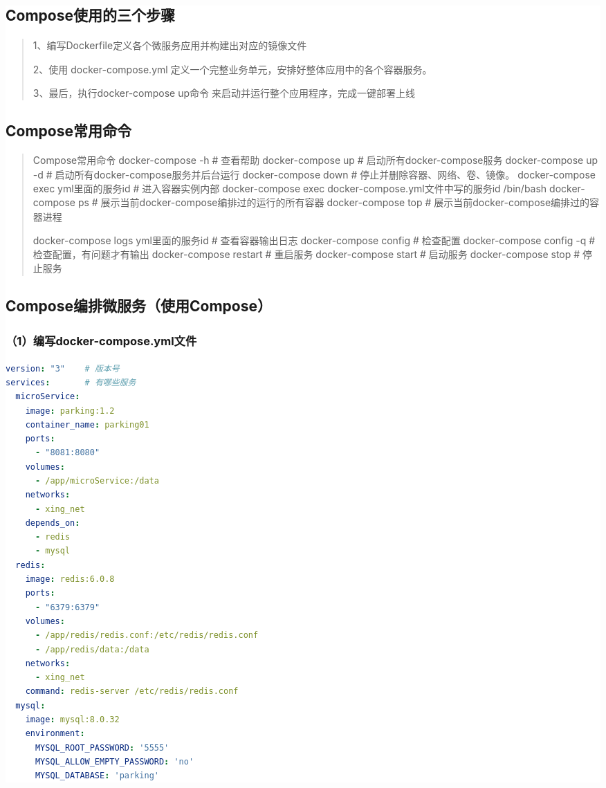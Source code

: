 ## Compose使用的三个步骤

> 1、编写Dockerfile定义各个微服务应用并构建出对应的镜像文件
>
> 2、使用 docker-compose.yml 定义一个完整业务单元，安排好整体应用中的各个容器服务。
>
> 3、最后，执行docker-compose up命令 来启动并运行整个应用程序，完成一键部署上线

## Compose常用命令

> Compose常用命令
> docker-compose -h                           # 查看帮助
> docker-compose up                           # 启动所有docker-compose服务
> docker-compose up -d                        # 启动所有docker-compose服务并后台运行
> docker-compose down                         # 停止并删除容器、网络、卷、镜像。
> docker-compose exec  yml里面的服务id                 # 进入容器实例内部  docker-compose exec docker-compose.yml文件中写的服务id /bin/bash
> docker-compose ps                      # 展示当前docker-compose编排过的运行的所有容器
> docker-compose top                     # 展示当前docker-compose编排过的容器进程
>
> docker-compose logs  yml里面的服务id     # 查看容器输出日志
> docker-compose config     # 检查配置
> docker-compose config -q  # 检查配置，有问题才有输出
> docker-compose restart   # 重启服务
> docker-compose start     # 启动服务
> docker-compose stop      # 停止服务

## Compose编排微服务（使用Compose）

### （1）编写docker-compose.yml文件

```yml
version: "3"	# 版本号
services:		# 有哪些服务
  microService:
    image: parking:1.2
    container_name: parking01
    ports:
      - "8081:8080"
    volumes:
      - /app/microService:/data
    networks: 
      - xing_net 
    depends_on: 
      - redis
      - mysql
  redis:
    image: redis:6.0.8
    ports:
      - "6379:6379"
    volumes:
      - /app/redis/redis.conf:/etc/redis/redis.conf
      - /app/redis/data:/data
    networks: 
      - xing_net
    command: redis-server /etc/redis/redis.conf
  mysql:
    image: mysql:8.0.32
    environment:
      MYSQL_ROOT_PASSWORD: '5555'
      MYSQL_ALLOW_EMPTY_PASSWORD: 'no'
      MYSQL_DATABASE: 'parking'
```